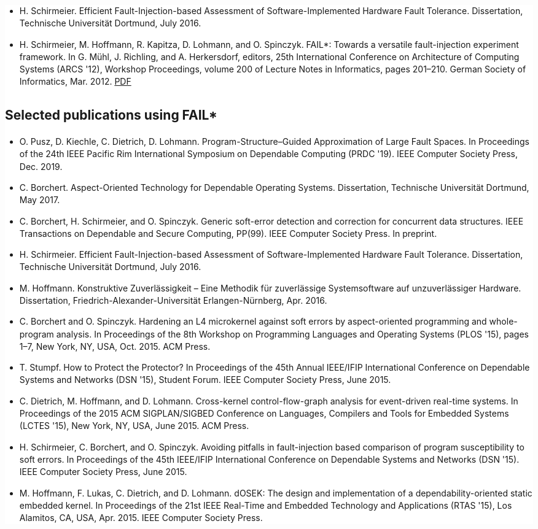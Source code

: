  - H. Schirmeier. Efficient Fault-Injection-based Assessment of
   Software-Implemented Hardware Fault Tolerance. Dissertation, Technische
   Universität Dortmund, July 2016.

 - H. Schirmeier, M. Hoffmann, R. Kapitza, D. Lohmann, and
   O. Spinczyk. FAIL*: Towards a versatile fault-injection experiment
   framework. In G. Mühl, J. Richling, and A. Herkersdorf, editors,
   25th International Conference on Architecture of Computing Systems
   (ARCS '12), Workshop Proceedings, volume 200 of Lecture Notes in
   Informatics, pages 201–210. German Society of Informatics,
   Mar. 2012.
   [PDF](http://danceos.org/publications/VERFE-2012-Schirmeier.pdf)

Selected publications using FAIL*
---------------------------------

- O. Pusz, D. Kiechle, C. Dietrich, D. Lohmann.  Program-Structure–Guided
  Approximation of Large Fault Spaces. In Proceedings of the 24th IEEE Pacific
  Rim International Symposium on Dependable Computing (PRDC '19). IEEE Computer
  Society Press, Dec. 2019.

- C. Borchert. Aspect-Oriented Technology for Dependable Operating Systems.
  Dissertation, Technische Universität Dortmund, May 2017.

- C. Borchert, H. Schirmeier, and O. Spinczyk. Generic soft-error detection and
  correction for concurrent data structures. IEEE Transactions on Dependable
  and Secure Computing, PP(99). IEEE Computer Society Press.  In preprint.

- H. Schirmeier. Efficient Fault-Injection-based Assessment of
  Software-Implemented Hardware Fault Tolerance. Dissertation, Technische
  Universität Dortmund, July 2016.

- M. Hoffmann. Konstruktive Zuverlässigkeit – Eine Methodik für zuverlässige
  Systemsoftware auf unzuverlässiger Hardware. Dissertation,
  Friedrich-Alexander-Universität Erlangen-Nürnberg, Apr. 2016.

- C. Borchert and O. Spinczyk. Hardening an L4 microkernel against soft errors
  by aspect-oriented programming and whole-program analysis. In Proceedings of
  the 8th Workshop on Programming Languages and Operating Systems (PLOS '15),
  pages 1–7, New York, NY, USA, Oct. 2015. ACM Press.

- T. Stumpf. How to Protect the Protector?  In Proceedings of the 45th Annual
  IEEE/IFIP International Conference on Dependable Systems and Networks (DSN '15),
  Student Forum. IEEE Computer Society Press, June 2015.

- C. Dietrich, M. Hoffmann, and D. Lohmann. Cross-kernel control-flow-graph
  analysis for event-driven real-time systems. In Proceedings of the 2015 ACM
  SIGPLAN/SIGBED Conference on Languages, Compilers and Tools for Embedded
  Systems (LCTES '15), New York, NY, USA, June 2015. ACM Press.

- H. Schirmeier, C. Borchert, and O. Spinczyk. Avoiding pitfalls in
  fault-injection based comparison of program susceptibility to soft errors. In
  Proceedings of the 45th IEEE/IFIP International Conference on Dependable
  Systems and Networks (DSN '15). IEEE Computer Society Press, June 2015.

- M. Hoffmann, F. Lukas, C. Dietrich, and D. Lohmann. dOSEK: The design and
  implementation of a dependability-oriented static embedded kernel. In
  Proceedings of the 21st IEEE Real-Time and Embedded Technology and
  Applications (RTAS '15), Los Alamitos, CA, USA, Apr. 2015. IEEE Computer
  Society Press.
